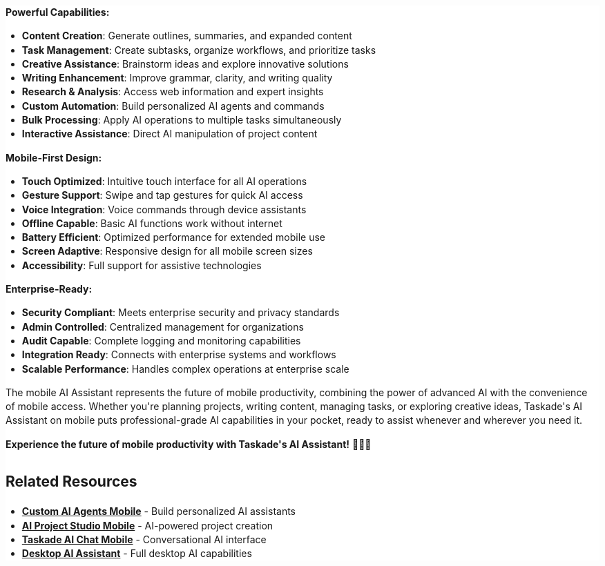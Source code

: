 **Powerful Capabilities:**
- **Content Creation**: Generate outlines, summaries, and expanded content
- **Task Management**: Create subtasks, organize workflows, and prioritize tasks
- **Creative Assistance**: Brainstorm ideas and explore innovative solutions
- **Writing Enhancement**: Improve grammar, clarity, and writing quality
- **Research & Analysis**: Access web information and expert insights
- **Custom Automation**: Build personalized AI agents and commands
- **Bulk Processing**: Apply AI operations to multiple tasks simultaneously
- **Interactive Assistance**: Direct AI manipulation of project content

**Mobile-First Design:**
- **Touch Optimized**: Intuitive touch interface for all AI operations
- **Gesture Support**: Swipe and tap gestures for quick AI access
- **Voice Integration**: Voice commands through device assistants
- **Offline Capable**: Basic AI functions work without internet
- **Battery Efficient**: Optimized performance for extended mobile use
- **Screen Adaptive**: Responsive design for all mobile screen sizes
- **Accessibility**: Full support for assistive technologies

**Enterprise-Ready:**
- **Security Compliant**: Meets enterprise security and privacy standards
- **Admin Controlled**: Centralized management for organizations
- **Audit Capable**: Complete logging and monitoring capabilities
- **Integration Ready**: Connects with enterprise systems and workflows
- **Scalable Performance**: Handles complex operations at enterprise scale

The mobile AI Assistant represents the future of mobile productivity, combining the power of advanced AI with the convenience of mobile access. Whether you're planning projects, writing content, managing tasks, or exploring creative ideas, Taskade's AI Assistant on mobile puts professional-grade AI capabilities in your pocket, ready to assist whenever and wherever you need it.

**Experience the future of mobile productivity with Taskade's AI Assistant!** 🤖📱✨

## Related Resources

- **[Custom AI Agents Mobile](mobile/custom-ai-agents-mobile.md)** - Build personalized AI assistants
- **[AI Project Studio Mobile](mobile/ai-project-studio-mobile.md)** - AI-powered project creation
- **[Taskade AI Chat Mobile](mobile/taskade-ai-chat-mobile.md)** - Conversational AI interface
- **[Desktop AI Assistant](features/taskade-ai-assistant.md)** - Full desktop AI capabilities
